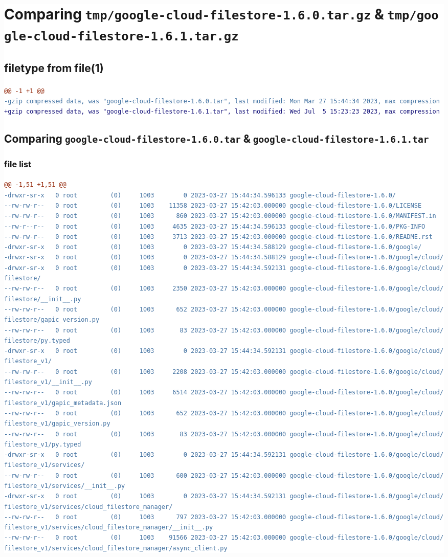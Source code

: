 # Comparing `tmp/google-cloud-filestore-1.6.0.tar.gz` & `tmp/google-cloud-filestore-1.6.1.tar.gz`

## filetype from file(1)

```diff
@@ -1 +1 @@
-gzip compressed data, was "google-cloud-filestore-1.6.0.tar", last modified: Mon Mar 27 15:44:34 2023, max compression
+gzip compressed data, was "google-cloud-filestore-1.6.1.tar", last modified: Wed Jul  5 15:23:23 2023, max compression
```

## Comparing `google-cloud-filestore-1.6.0.tar` & `google-cloud-filestore-1.6.1.tar`

### file list

```diff
@@ -1,51 +1,51 @@
-drwxr-sr-x   0 root         (0)     1003        0 2023-03-27 15:44:34.596133 google-cloud-filestore-1.6.0/
--rw-rw-r--   0 root         (0)     1003    11358 2023-03-27 15:42:03.000000 google-cloud-filestore-1.6.0/LICENSE
--rw-rw-r--   0 root         (0)     1003      860 2023-03-27 15:42:03.000000 google-cloud-filestore-1.6.0/MANIFEST.in
--rw-r--r--   0 root         (0)     1003     4635 2023-03-27 15:44:34.596133 google-cloud-filestore-1.6.0/PKG-INFO
--rw-rw-r--   0 root         (0)     1003     3713 2023-03-27 15:42:03.000000 google-cloud-filestore-1.6.0/README.rst
-drwxr-sr-x   0 root         (0)     1003        0 2023-03-27 15:44:34.588129 google-cloud-filestore-1.6.0/google/
-drwxr-sr-x   0 root         (0)     1003        0 2023-03-27 15:44:34.588129 google-cloud-filestore-1.6.0/google/cloud/
-drwxr-sr-x   0 root         (0)     1003        0 2023-03-27 15:44:34.592131 google-cloud-filestore-1.6.0/google/cloud/filestore/
--rw-rw-r--   0 root         (0)     1003     2350 2023-03-27 15:42:03.000000 google-cloud-filestore-1.6.0/google/cloud/filestore/__init__.py
--rw-rw-r--   0 root         (0)     1003      652 2023-03-27 15:42:03.000000 google-cloud-filestore-1.6.0/google/cloud/filestore/gapic_version.py
--rw-rw-r--   0 root         (0)     1003       83 2023-03-27 15:42:03.000000 google-cloud-filestore-1.6.0/google/cloud/filestore/py.typed
-drwxr-sr-x   0 root         (0)     1003        0 2023-03-27 15:44:34.592131 google-cloud-filestore-1.6.0/google/cloud/filestore_v1/
--rw-rw-r--   0 root         (0)     1003     2208 2023-03-27 15:42:03.000000 google-cloud-filestore-1.6.0/google/cloud/filestore_v1/__init__.py
--rw-rw-r--   0 root         (0)     1003     6514 2023-03-27 15:42:03.000000 google-cloud-filestore-1.6.0/google/cloud/filestore_v1/gapic_metadata.json
--rw-rw-r--   0 root         (0)     1003      652 2023-03-27 15:42:03.000000 google-cloud-filestore-1.6.0/google/cloud/filestore_v1/gapic_version.py
--rw-rw-r--   0 root         (0)     1003       83 2023-03-27 15:42:03.000000 google-cloud-filestore-1.6.0/google/cloud/filestore_v1/py.typed
-drwxr-sr-x   0 root         (0)     1003        0 2023-03-27 15:44:34.592131 google-cloud-filestore-1.6.0/google/cloud/filestore_v1/services/
--rw-rw-r--   0 root         (0)     1003      600 2023-03-27 15:42:03.000000 google-cloud-filestore-1.6.0/google/cloud/filestore_v1/services/__init__.py
-drwxr-sr-x   0 root         (0)     1003        0 2023-03-27 15:44:34.592131 google-cloud-filestore-1.6.0/google/cloud/filestore_v1/services/cloud_filestore_manager/
--rw-rw-r--   0 root         (0)     1003      797 2023-03-27 15:42:03.000000 google-cloud-filestore-1.6.0/google/cloud/filestore_v1/services/cloud_filestore_manager/__init__.py
--rw-rw-r--   0 root         (0)     1003    91566 2023-03-27 15:42:03.000000 google-cloud-filestore-1.6.0/google/cloud/filestore_v1/services/cloud_filestore_manager/async_client.py
```